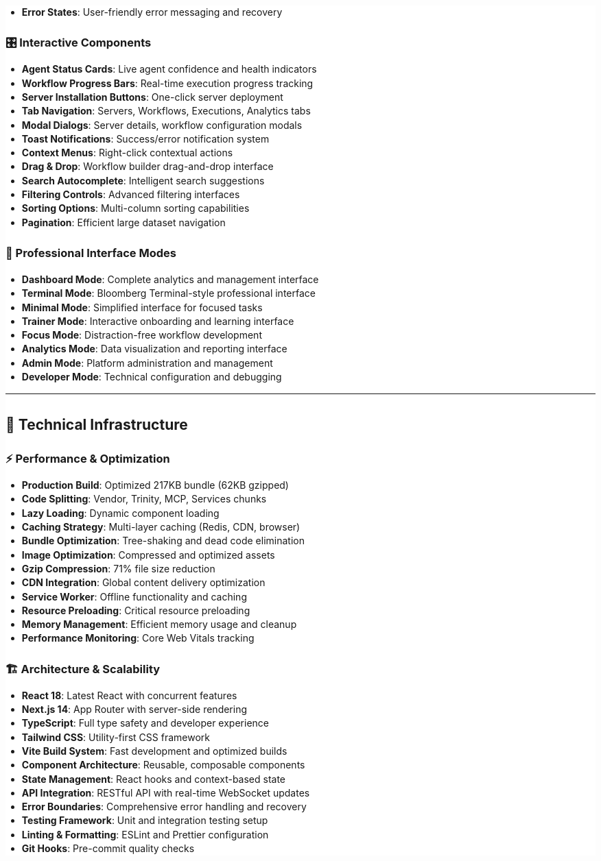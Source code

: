 - **Error States**: User-friendly error messaging and recovery

### **🎛️ Interactive Components**
- **Agent Status Cards**: Live agent confidence and health indicators
- **Workflow Progress Bars**: Real-time execution progress tracking
- **Server Installation Buttons**: One-click server deployment
- **Tab Navigation**: Servers, Workflows, Executions, Analytics tabs
- **Modal Dialogs**: Server details, workflow configuration modals
- **Toast Notifications**: Success/error notification system
- **Context Menus**: Right-click contextual actions
- **Drag & Drop**: Workflow builder drag-and-drop interface
- **Search Autocomplete**: Intelligent search suggestions
- **Filtering Controls**: Advanced filtering interfaces
- **Sorting Options**: Multi-column sorting capabilities
- **Pagination**: Efficient large dataset navigation

### **📱 Professional Interface Modes**
- **Dashboard Mode**: Complete analytics and management interface
- **Terminal Mode**: Bloomberg Terminal-style professional interface
- **Minimal Mode**: Simplified interface for focused tasks
- **Trainer Mode**: Interactive onboarding and learning interface
- **Focus Mode**: Distraction-free workflow development
- **Analytics Mode**: Data visualization and reporting interface
- **Admin Mode**: Platform administration and management
- **Developer Mode**: Technical configuration and debugging

---

## 🔧 Technical Infrastructure

### **⚡ Performance & Optimization**
- **Production Build**: Optimized 217KB bundle (62KB gzipped)
- **Code Splitting**: Vendor, Trinity, MCP, Services chunks
- **Lazy Loading**: Dynamic component loading
- **Caching Strategy**: Multi-layer caching (Redis, CDN, browser)
- **Bundle Optimization**: Tree-shaking and dead code elimination
- **Image Optimization**: Compressed and optimized assets
- **Gzip Compression**: 71% file size reduction
- **CDN Integration**: Global content delivery optimization
- **Service Worker**: Offline functionality and caching
- **Resource Preloading**: Critical resource preloading
- **Memory Management**: Efficient memory usage and cleanup
- **Performance Monitoring**: Core Web Vitals tracking

### **🏗️ Architecture & Scalability**
- **React 18**: Latest React with concurrent features
- **Next.js 14**: App Router with server-side rendering
- **TypeScript**: Full type safety and developer experience
- **Tailwind CSS**: Utility-first CSS framework
- **Vite Build System**: Fast development and optimized builds
- **Component Architecture**: Reusable, composable components
- **State Management**: React hooks and context-based state
- **API Integration**: RESTful API with real-time WebSocket updates
- **Error Boundaries**: Comprehensive error handling and recovery
- **Testing Framework**: Unit and integration testing setup
- **Linting & Formatting**: ESLint and Prettier configuration
- **Git Hooks**: Pre-commit quality checks
